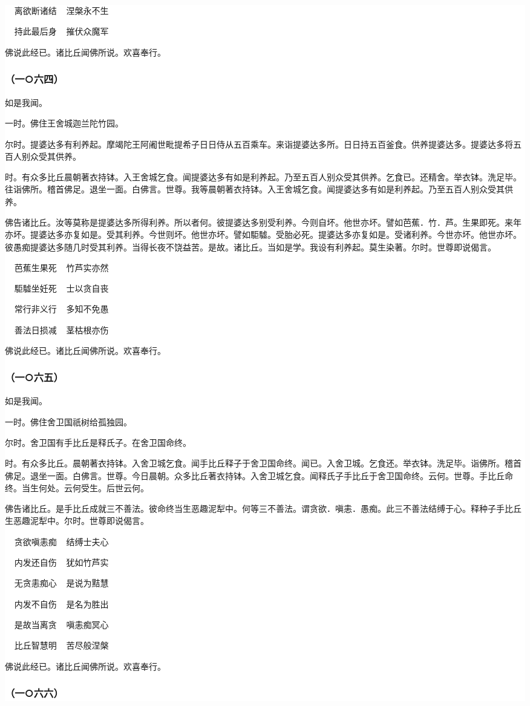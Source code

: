 &nbsp;&nbsp;&nbsp;&nbsp;离欲断诸结&nbsp;&nbsp;&nbsp;&nbsp;涅槃永不生

&nbsp;&nbsp;&nbsp;&nbsp;持此最后身&nbsp;&nbsp;&nbsp;&nbsp;摧伏众魔军

佛说此经已。诸比丘闻佛所说。欢喜奉行。

### （一○六四）

<a name="1064"></a>

如是我闻。

一时。佛住王舍城迦兰陀竹园。

尔时。提婆达多有利养起。摩竭陀王阿阇世毗提希子日日侍从五百乘车。来诣提婆达多所。日日持五百釜食。供养提婆达多。提婆达多将五百人别众受其供养。

时。有众多比丘晨朝著衣持钵。入王舍城乞食。闻提婆达多有如是利养起。乃至五百人别众受其供养。乞食已。还精舍。举衣钵。洗足毕。往诣佛所。稽首佛足。退坐一面。白佛言。世尊。我等晨朝著衣持钵。入王舍城乞食。闻提婆达多有如是利养起。乃至五百人别众受其供养。

佛告诸比丘。汝等莫称是提婆达多所得利养。所以者何。彼提婆达多别受利养。今则自坏。他世亦坏。譬如芭蕉．竹．芦。生果即死。来年亦坏。提婆达多亦复如是。受其利养。今世则坏。他世亦坏。譬如駏驉。受胎必死。提婆达多亦复如是。受诸利养。今世亦坏。他世亦坏。彼愚痴提婆达多随几时受其利养。当得长夜不饶益苦。是故。诸比丘。当如是学。我设有利养起。莫生染著。尔时。世尊即说偈言。

&nbsp;&nbsp;&nbsp;&nbsp;芭蕉生果死&nbsp;&nbsp;&nbsp;&nbsp;竹芦实亦然

&nbsp;&nbsp;&nbsp;&nbsp;駏驉坐妊死&nbsp;&nbsp;&nbsp;&nbsp;士以贪自丧

&nbsp;&nbsp;&nbsp;&nbsp;常行非义行&nbsp;&nbsp;&nbsp;&nbsp;多知不免愚

&nbsp;&nbsp;&nbsp;&nbsp;善法日损减&nbsp;&nbsp;&nbsp;&nbsp;茎枯根亦伤

佛说此经已。诸比丘闻佛所说。欢喜奉行。

### （一○六五）

<a name="1065"></a>

如是我闻。

一时。佛住舍卫国祇树给孤独园。

尔时。舍卫国有手比丘是释氏子。在舍卫国命终。

时。有众多比丘。晨朝著衣持钵。入舍卫城乞食。闻手比丘释子于舍卫国命终。闻已。入舍卫城。乞食还。举衣钵。洗足毕。诣佛所。稽首佛足。退坐一面。白佛言。世尊。今日晨朝。众多比丘著衣持钵。入舍卫城乞食。闻释氏子手比丘于舍卫国命终。云何。世尊。手比丘命终。当生何处。云何受生。后世云何。

佛告诸比丘。是手比丘成就三不善法。彼命终当生恶趣泥犁中。何等三不善法。谓贪欲．嗔恚．愚痴。此三不善法结缚于心。释种子手比丘生恶趣泥犁中。尔时。世尊即说偈言。

&nbsp;&nbsp;&nbsp;&nbsp;贪欲嗔恚痴&nbsp;&nbsp;&nbsp;&nbsp;结缚士夫心

&nbsp;&nbsp;&nbsp;&nbsp;内发还自伤&nbsp;&nbsp;&nbsp;&nbsp;犹如竹芦实

&nbsp;&nbsp;&nbsp;&nbsp;无贪恚痴心&nbsp;&nbsp;&nbsp;&nbsp;是说为黠慧

&nbsp;&nbsp;&nbsp;&nbsp;内发不自伤&nbsp;&nbsp;&nbsp;&nbsp;是名为胜出

&nbsp;&nbsp;&nbsp;&nbsp;是故当离贪&nbsp;&nbsp;&nbsp;&nbsp;嗔恚痴冥心

&nbsp;&nbsp;&nbsp;&nbsp;比丘智慧明&nbsp;&nbsp;&nbsp;&nbsp;苦尽般涅槃

佛说此经已。诸比丘闻佛所说。欢喜奉行。

### （一○六六）

